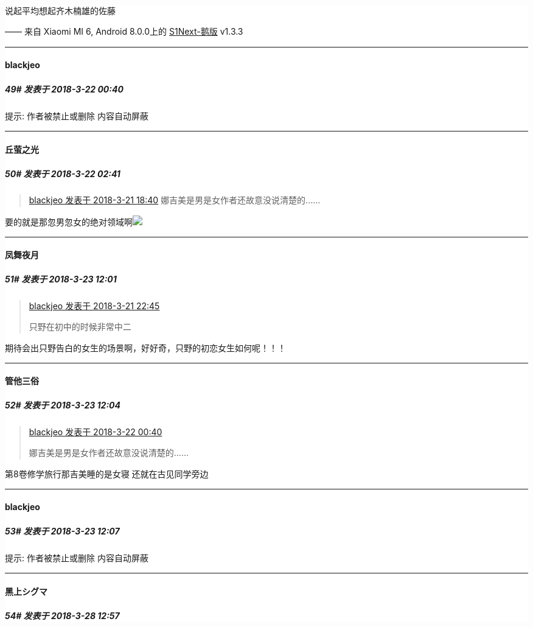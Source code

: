 说起平均想起齐木楠雄的佐藤

—— 来自 Xiaomi MI 6, Android 8.0.0上的 [S1Next-鹅版](https://github.com/ykrank/S1-Next/releases) v1.3.3

*****

####  blackjeo  
##### 49#       发表于 2018-3-22 00:40

提示: 作者被禁止或删除 内容自动屏蔽

*****

####  丘萤之光  
##### 50#       发表于 2018-3-22 02:41

<blockquote><a href="httphttps://bbs.saraba1st.com/2b/forum.php?mod=redirect&amp;goto=findpost&amp;pid=38926625&amp;ptid=1588323" target="_blank">blackjeo 发表于 2018-3-21 18:40</a>
娜吉美是男是女作者还故意没说清楚的......</blockquote>
要的就是那忽男忽女的绝对领域啊<img src="https://static.saraba1st.com/image/smiley/face2017/045.png" referrerpolicy="no-referrer">

*****

####  凤舞夜月  
##### 51#       发表于 2018-3-23 12:01

<blockquote><a href="httphttps://bbs.saraba1st.com/2b/forum.php?mod=redirect&amp;goto=findpost&amp;pid=38925819&amp;ptid=1588323" target="_blank">blackjeo 发表于 2018-3-21 22:45</a>

只野在初中的时候非常中二</blockquote>
期待会出只野告白的女生的场景啊，好好奇，只野的初恋女生如何呢！！！

*****

####  管他三俗  
##### 52#       发表于 2018-3-23 12:04

<blockquote><a href="httphttps://bbs.saraba1st.com/2b/forum.php?mod=redirect&amp;goto=findpost&amp;pid=38926625&amp;ptid=1588323" target="_blank">blackjeo 发表于 2018-3-22 00:40</a>

娜吉美是男是女作者还故意没说清楚的......</blockquote>
第8卷修学旅行那吉美睡的是女寝 还就在古见同学旁边

*****

####  blackjeo  
##### 53#       发表于 2018-3-23 12:07

提示: 作者被禁止或删除 内容自动屏蔽

*****

####  黑上シグマ  
##### 54#       发表于 2018-3-28 12:57
